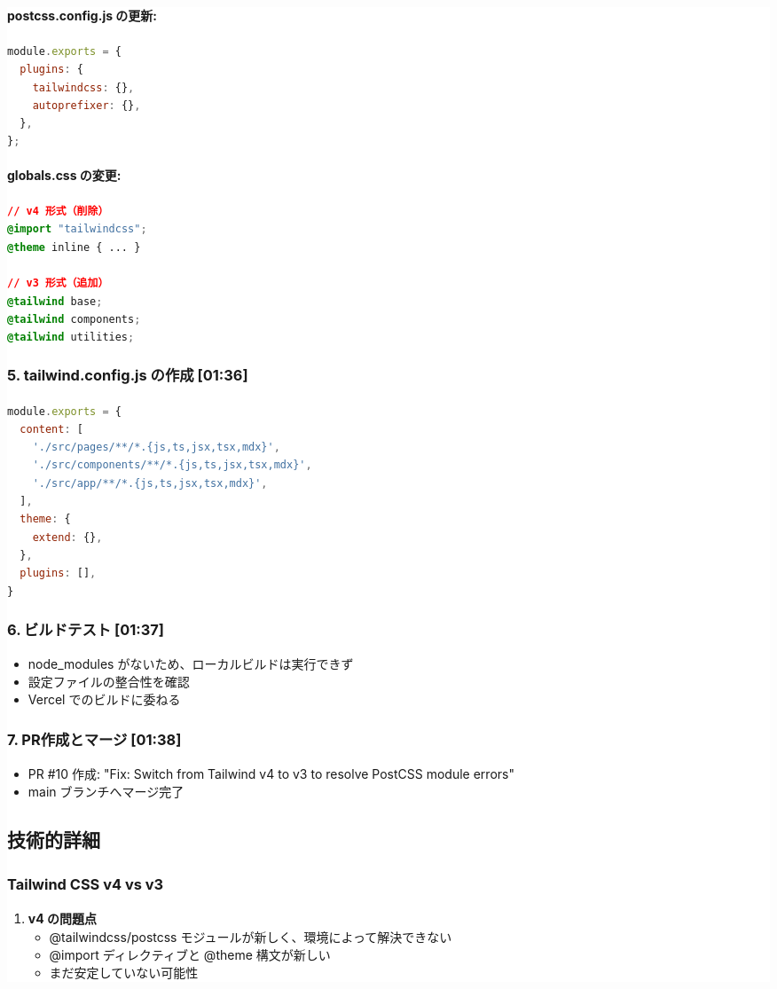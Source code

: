 #### postcss.config.js の更新:
```javascript
module.exports = {
  plugins: {
    tailwindcss: {},
    autoprefixer: {},
  },
};
```

#### globals.css の変更:
```css
// v4 形式（削除）
@import "tailwindcss";
@theme inline { ... }

// v3 形式（追加）
@tailwind base;
@tailwind components;
@tailwind utilities;
```

### 5. tailwind.config.js の作成 [01:36]
```javascript
module.exports = {
  content: [
    './src/pages/**/*.{js,ts,jsx,tsx,mdx}',
    './src/components/**/*.{js,ts,jsx,tsx,mdx}',
    './src/app/**/*.{js,ts,jsx,tsx,mdx}',
  ],
  theme: {
    extend: {},
  },
  plugins: [],
}
```

### 6. ビルドテスト [01:37]
- node_modules がないため、ローカルビルドは実行できず
- 設定ファイルの整合性を確認
- Vercel でのビルドに委ねる

### 7. PR作成とマージ [01:38]
- PR #10 作成: "Fix: Switch from Tailwind v4 to v3 to resolve PostCSS module errors"
- main ブランチへマージ完了

## 技術的詳細

### Tailwind CSS v4 vs v3
1. **v4 の問題点**
   - @tailwindcss/postcss モジュールが新しく、環境によって解決できない
   - @import ディレクティブと @theme 構文が新しい
   - まだ安定していない可能性
